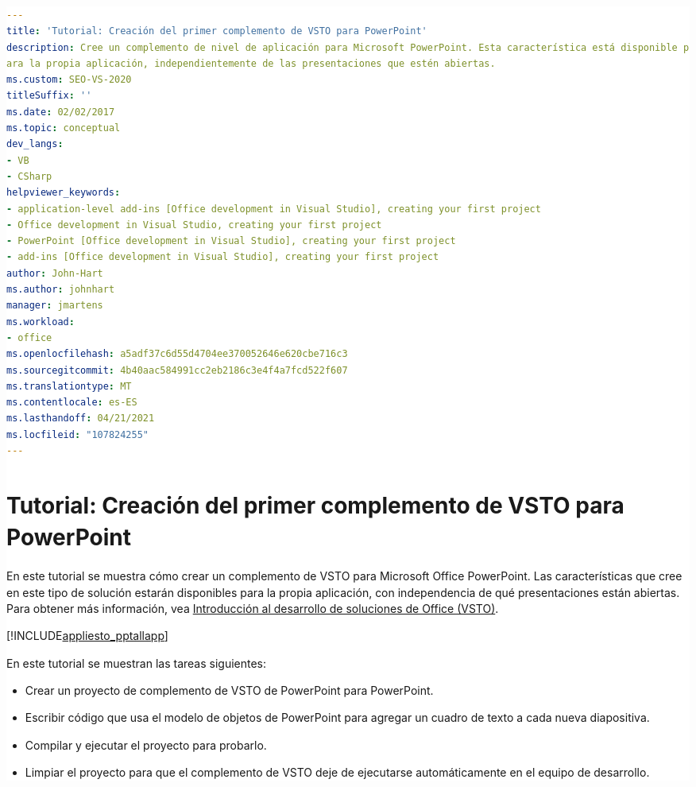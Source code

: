 ```yaml
---
title: 'Tutorial: Creación del primer complemento de VSTO para PowerPoint'
description: Cree un complemento de nivel de aplicación para Microsoft PowerPoint. Esta característica está disponible para la propia aplicación, independientemente de las presentaciones que estén abiertas.
ms.custom: SEO-VS-2020
titleSuffix: ''
ms.date: 02/02/2017
ms.topic: conceptual
dev_langs:
- VB
- CSharp
helpviewer_keywords:
- application-level add-ins [Office development in Visual Studio], creating your first project
- Office development in Visual Studio, creating your first project
- PowerPoint [Office development in Visual Studio], creating your first project
- add-ins [Office development in Visual Studio], creating your first project
author: John-Hart
ms.author: johnhart
manager: jmartens
ms.workload:
- office
ms.openlocfilehash: a5adf37c6d55d4704ee370052646e620cbe716c3
ms.sourcegitcommit: 4b40aac584991cc2eb2186c3e4f4a7fcd522f607
ms.translationtype: MT
ms.contentlocale: es-ES
ms.lasthandoff: 04/21/2021
ms.locfileid: "107824255"
---
```

# <a name="walkthrough-create-your-first-vsto-add-in-for-powerpoint"></a>Tutorial: Creación del primer complemento de VSTO para PowerPoint
  En este tutorial se muestra cómo crear un complemento de VSTO para Microsoft Office PowerPoint. Las características que cree en este tipo de solución estarán disponibles para la propia aplicación, con independencia de qué presentaciones están abiertas. Para obtener más información, vea [Introducción al desarrollo de soluciones de Office &#40;VSTO&#41;](../vsto/office-solutions-development-overview-vsto.md).

 [!INCLUDE[appliesto_pptallapp](../vsto/includes/appliesto-pptallapp-md.md)]

 En este tutorial se muestran las tareas siguientes:

- Crear un proyecto de complemento de VSTO de PowerPoint para PowerPoint.

- Escribir código que usa el modelo de objetos de PowerPoint para agregar un cuadro de texto a cada nueva diapositiva.

- Compilar y ejecutar el proyecto para probarlo.

- Limpiar el proyecto para que el complemento de VSTO deje de ejecutarse automáticamente en el equipo de desarrollo.
